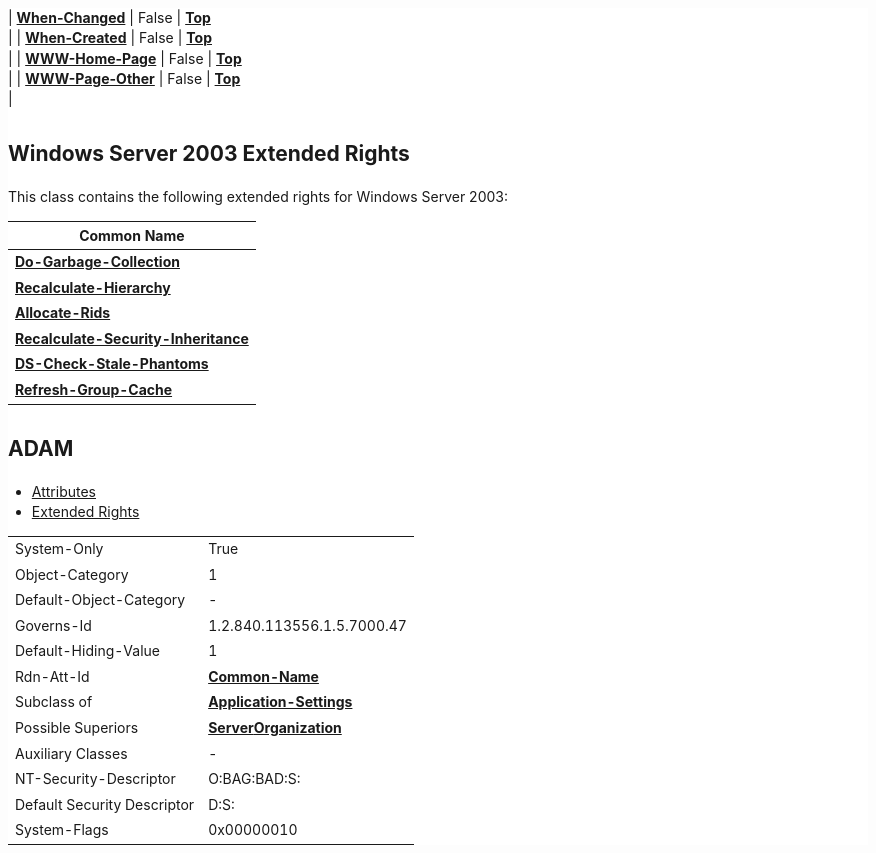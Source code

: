| [**When-Changed**](a-whenchanged.md)                                       | False     | [**Top**](c-top.md)<br/>                                  |
| [**When-Created**](a-whencreated.md)                                       | False     | [**Top**](c-top.md)<br/>                                  |
| [**WWW-Home-Page**](a-wwwhomepage.md)                                      | False     | [**Top**](c-top.md)<br/>                                  |
| [**WWW-Page-Other**](a-url.md)                                             | False     | [**Top**](c-top.md)<br/>                                  |



## Windows Server 2003 Extended Rights

This class contains the following extended rights for Windows Server 2003:



| Common Name                                                                    |
|--------------------------------------------------------------------------------|
| [**Do-Garbage-Collection**](r-do-garbage-collection.md)                       |
| [**Recalculate-Hierarchy**](r-recalculate-hierarchy.md)                       |
| [**Allocate-Rids**](r-allocate-rids.md)                                       |
| [**Recalculate-Security-Inheritance**](r-recalculate-security-inheritance.md) |
| [**DS-Check-Stale-Phantoms**](r-ds-check-stale-phantoms.md)                   |
| [**Refresh-Group-Cache**](r-refresh-group-cache.md)                           |



## ADAM

-   [Attributes](#adam-attributes)
-   [Extended Rights](#adam-extended-rights)



|                             |                                                                  |
|-----------------------------|------------------------------------------------------------------|
| System-Only                 | True                                                             |
| Object-Category             | 1                                                                |
| Default-Object-Category     | \-                                                               |
| Governs-Id                  | 1.2.840.113556.1.5.7000.47                                       |
| Default-Hiding-Value        | 1                                                                |
| Rdn-Att-Id                  | [**Common-Name**](a-cn.md)<br/>                           |
| Subclass of                 | [**Application-Settings**](c-applicationsettings.md)<br/> |
| Possible Superiors          | [**Server**](c-server.md)[**Organization**](c-organization.md) |
| Auxiliary Classes           | \-                                                               |
| NT-Security-Descriptor      | O:BAG:BAD:S:                                                     |
| Default Security Descriptor | D:S:                                                             |
| System-Flags                | 0x00000010                                                       |
